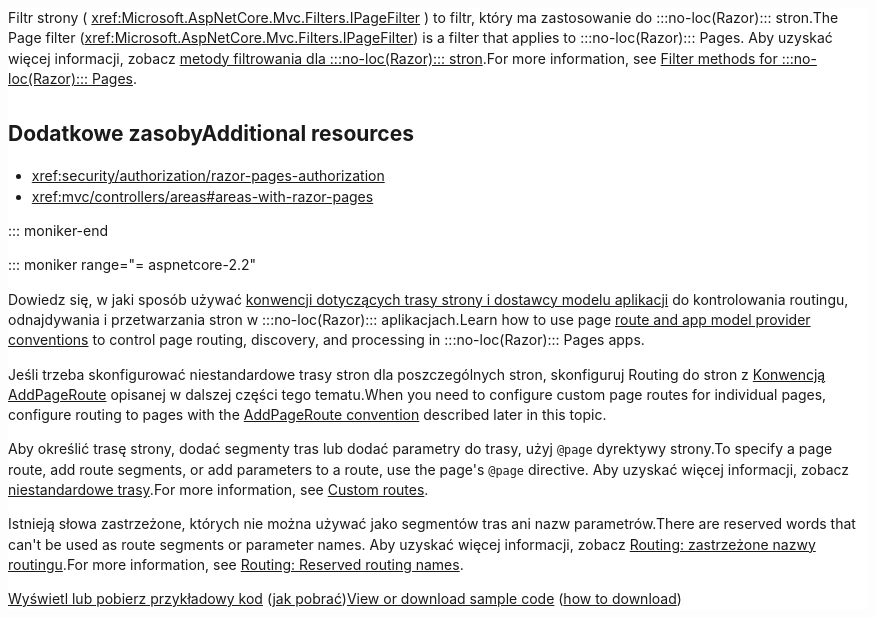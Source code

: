 <span data-ttu-id="f37a1-273">Filtr strony ( <xref:Microsoft.AspNetCore.Mvc.Filters.IPageFilter> ) to filtr, który ma zastosowanie do :::no-loc(Razor)::: stron.</span><span class="sxs-lookup"><span data-stu-id="f37a1-273">The Page filter (<xref:Microsoft.AspNetCore.Mvc.Filters.IPageFilter>) is a filter that applies to :::no-loc(Razor)::: Pages.</span></span> <span data-ttu-id="f37a1-274">Aby uzyskać więcej informacji, zobacz [metody filtrowania dla :::no-loc(Razor)::: stron](xref:razor-pages/filter).</span><span class="sxs-lookup"><span data-stu-id="f37a1-274">For more information, see [Filter methods for :::no-loc(Razor)::: Pages](xref:razor-pages/filter).</span></span>

## <a name="additional-resources"></a><span data-ttu-id="f37a1-275">Dodatkowe zasoby</span><span class="sxs-lookup"><span data-stu-id="f37a1-275">Additional resources</span></span>

* <xref:security/authorization/razor-pages-authorization>
* <xref:mvc/controllers/areas#areas-with-razor-pages>

::: moniker-end

::: moniker range="= aspnetcore-2.2"

<span data-ttu-id="f37a1-276">Dowiedz się, w jaki sposób używać [konwencji dotyczących trasy strony i dostawcy modelu aplikacji](xref:mvc/controllers/application-model#conventions) do kontrolowania routingu, odnajdywania i przetwarzania stron w :::no-loc(Razor)::: aplikacjach.</span><span class="sxs-lookup"><span data-stu-id="f37a1-276">Learn how to use page [route and app model provider conventions](xref:mvc/controllers/application-model#conventions) to control page routing, discovery, and processing in :::no-loc(Razor)::: Pages apps.</span></span>

<span data-ttu-id="f37a1-277">Jeśli trzeba skonfigurować niestandardowe trasy stron dla poszczególnych stron, skonfiguruj Routing do stron z [Konwencją AddPageRoute](#configure-a-page-route) opisanej w dalszej części tego tematu.</span><span class="sxs-lookup"><span data-stu-id="f37a1-277">When you need to configure custom page routes for individual pages, configure routing to pages with the [AddPageRoute convention](#configure-a-page-route) described later in this topic.</span></span>

<span data-ttu-id="f37a1-278">Aby określić trasę strony, dodać segmenty tras lub dodać parametry do trasy, użyj `@page` dyrektywy strony.</span><span class="sxs-lookup"><span data-stu-id="f37a1-278">To specify a page route, add route segments, or add parameters to a route, use the page's `@page` directive.</span></span> <span data-ttu-id="f37a1-279">Aby uzyskać więcej informacji, zobacz [niestandardowe trasy](xref:razor-pages/index#custom-routes).</span><span class="sxs-lookup"><span data-stu-id="f37a1-279">For more information, see [Custom routes](xref:razor-pages/index#custom-routes).</span></span>

<span data-ttu-id="f37a1-280">Istnieją słowa zastrzeżone, których nie można używać jako segmentów tras ani nazw parametrów.</span><span class="sxs-lookup"><span data-stu-id="f37a1-280">There are reserved words that can't be used as route segments or parameter names.</span></span> <span data-ttu-id="f37a1-281">Aby uzyskać więcej informacji, zobacz [Routing: zastrzeżone nazwy routingu](xref:fundamentals/routing#reserved-routing-names).</span><span class="sxs-lookup"><span data-stu-id="f37a1-281">For more information, see [Routing: Reserved routing names](xref:fundamentals/routing#reserved-routing-names).</span></span>

<span data-ttu-id="f37a1-282">[Wyświetl lub pobierz przykładowy kod](https://github.com/dotnet/AspNetCore.Docs/tree/master/aspnetcore/razor-pages/razor-pages-conventions/samples/) ([jak pobrać](xref:index#how-to-download-a-sample))</span><span class="sxs-lookup"><span data-stu-id="f37a1-282">[View or download sample code](https://github.com/dotnet/AspNetCore.Docs/tree/master/aspnetcore/razor-pages/razor-pages-conventions/samples/) ([how to download](xref:index#how-to-download-a-sample))</span></span>

